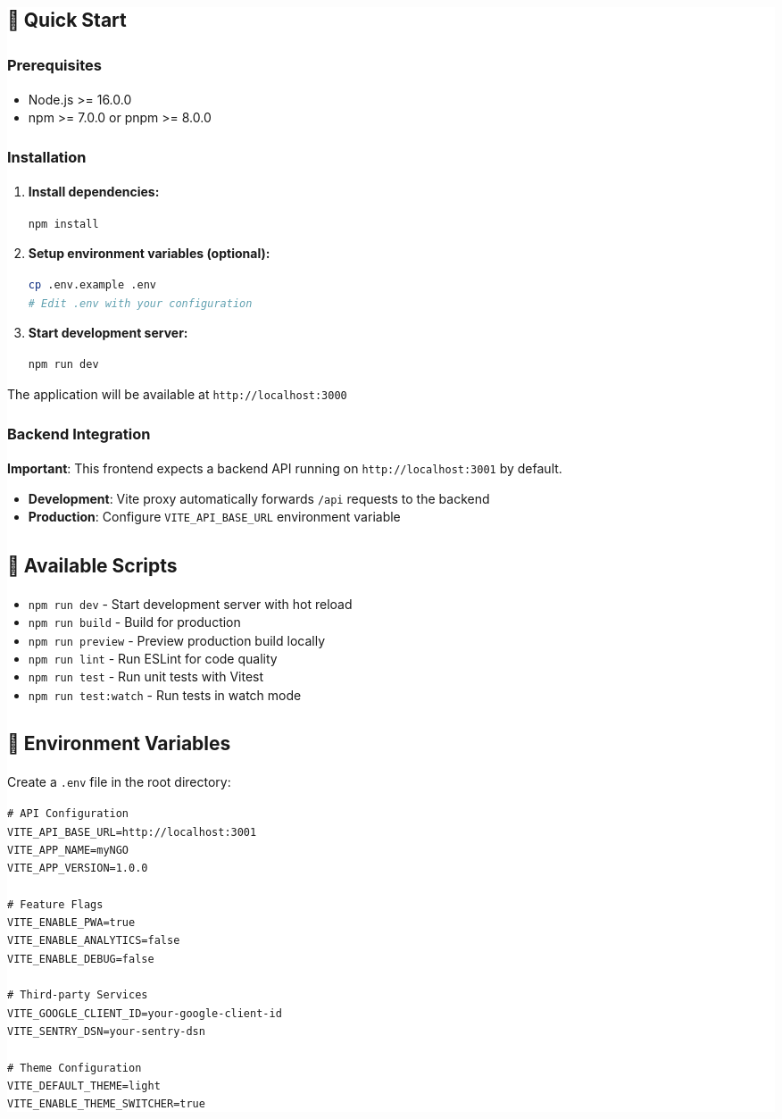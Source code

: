 ## 🚀 Quick Start

### Prerequisites

- Node.js >= 16.0.0
- npm >= 7.0.0 or pnpm >= 8.0.0

### Installation

1. **Install dependencies:**
   ```bash
   npm install
   ```

2. **Setup environment variables (optional):**
   ```bash
   cp .env.example .env
   # Edit .env with your configuration
   ```

3. **Start development server:**
   ```bash
   npm run dev
   ```

The application will be available at `http://localhost:3000`

### Backend Integration

**Important**: This frontend expects a backend API running on `http://localhost:3001` by default. 

- **Development**: Vite proxy automatically forwards `/api` requests to the backend
- **Production**: Configure `VITE_API_BASE_URL` environment variable

## 📜 Available Scripts

- `npm run dev` - Start development server with hot reload
- `npm run build` - Build for production
- `npm run preview` - Preview production build locally
- `npm run lint` - Run ESLint for code quality
- `npm run test` - Run unit tests with Vitest
- `npm run test:watch` - Run tests in watch mode

## 🔧 Environment Variables

Create a `.env` file in the root directory:

```env
# API Configuration
VITE_API_BASE_URL=http://localhost:3001
VITE_APP_NAME=myNGO
VITE_APP_VERSION=1.0.0

# Feature Flags
VITE_ENABLE_PWA=true
VITE_ENABLE_ANALYTICS=false
VITE_ENABLE_DEBUG=false

# Third-party Services
VITE_GOOGLE_CLIENT_ID=your-google-client-id
VITE_SENTRY_DSN=your-sentry-dsn

# Theme Configuration
VITE_DEFAULT_THEME=light
VITE_ENABLE_THEME_SWITCHER=true
```
